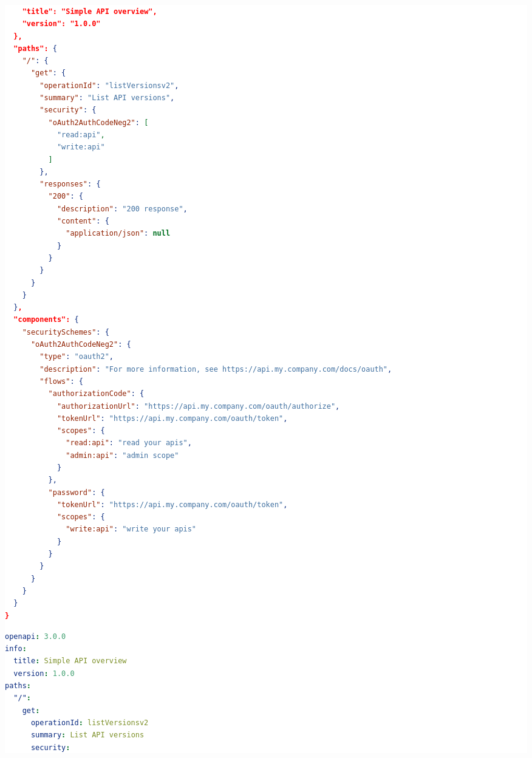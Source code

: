 ```json title="Negative test num. 2 - json file"
    "title": "Simple API overview",
    "version": "1.0.0"
  },
  "paths": {
    "/": {
      "get": {
        "operationId": "listVersionsv2",
        "summary": "List API versions",
        "security": {
          "oAuth2AuthCodeNeg2": [
            "read:api",
            "write:api"
          ]
        },
        "responses": {
          "200": {
            "description": "200 response",
            "content": {
              "application/json": null
            }
          }
        }
      }
    }
  },
  "components": {
    "securitySchemes": {
      "oAuth2AuthCodeNeg2": {
        "type": "oauth2",
        "description": "For more information, see https://api.my.company.com/docs/oauth",
        "flows": {
          "authorizationCode": {
            "authorizationUrl": "https://api.my.company.com/oauth/authorize",
            "tokenUrl": "https://api.my.company.com/oauth/token",
            "scopes": {
              "read:api": "read your apis",
              "admin:api": "admin scope"
            }
          },
          "password": {
            "tokenUrl": "https://api.my.company.com/oauth/token",
            "scopes": {
              "write:api": "write your apis"
            }
          }
        }
      }
    }
  }
}

```
```yaml title="Negative test num. 3 - yaml file"
openapi: 3.0.0
info:
  title: Simple API overview
  version: 1.0.0
paths:
  "/":
    get:
      operationId: listVersionsv2
      summary: List API versions
      security:
```